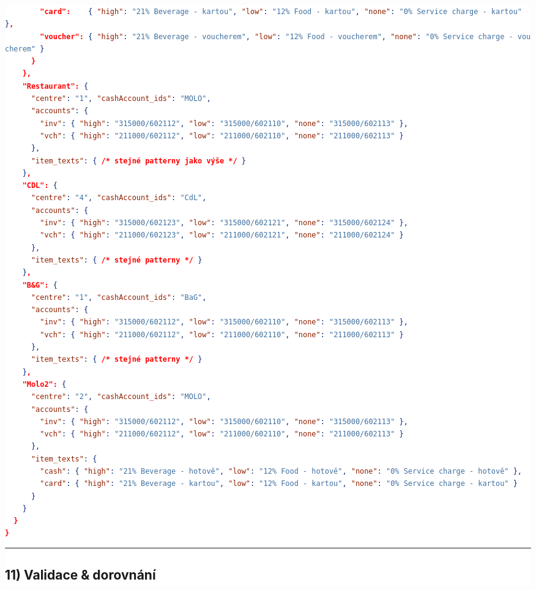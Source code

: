 ```json
        "card":    { "high": "21% Beverage - kartou", "low": "12% Food - kartou", "none": "0% Service charge - kartou" },
        "voucher": { "high": "21% Beverage - voucherem", "low": "12% Food - voucherem", "none": "0% Service charge - voucherem" }
      }
    },
    "Restaurant": {
      "centre": "1", "cashAccount_ids": "MOLO",
      "accounts": {
        "inv": { "high": "315000/602112", "low": "315000/602110", "none": "315000/602113" },
        "vch": { "high": "211000/602112", "low": "211000/602110", "none": "211000/602113" }
      },
      "item_texts": { /* stejné patterny jako výše */ }
    },
    "CDL": {
      "centre": "4", "cashAccount_ids": "CdL",
      "accounts": {
        "inv": { "high": "315000/602123", "low": "315000/602121", "none": "315000/602124" },
        "vch": { "high": "211000/602123", "low": "211000/602121", "none": "211000/602124" }
      },
      "item_texts": { /* stejné patterny */ }
    },
    "B&G": {
      "centre": "1", "cashAccount_ids": "BaG",
      "accounts": {
        "inv": { "high": "315000/602112", "low": "315000/602110", "none": "315000/602113" },
        "vch": { "high": "211000/602112", "low": "211000/602110", "none": "211000/602113" }
      },
      "item_texts": { /* stejné patterny */ }
    },
    "Molo2": {
      "centre": "2", "cashAccount_ids": "MOLO",
      "accounts": {
        "inv": { "high": "315000/602112", "low": "315000/602110", "none": "315000/602113" },
        "vch": { "high": "211000/602112", "low": "211000/602110", "none": "211000/602113" }
      },
      "item_texts": {
        "cash": { "high": "21% Beverage - hotově", "low": "12% Food - hotově", "none": "0% Service charge - hotově" },
        "card": { "high": "21% Beverage - kartou", "low": "12% Food - kartou", "none": "0% Service charge - kartou" }
      }
    }
  }
}
```

---

## 11) Validace & dorovnání
